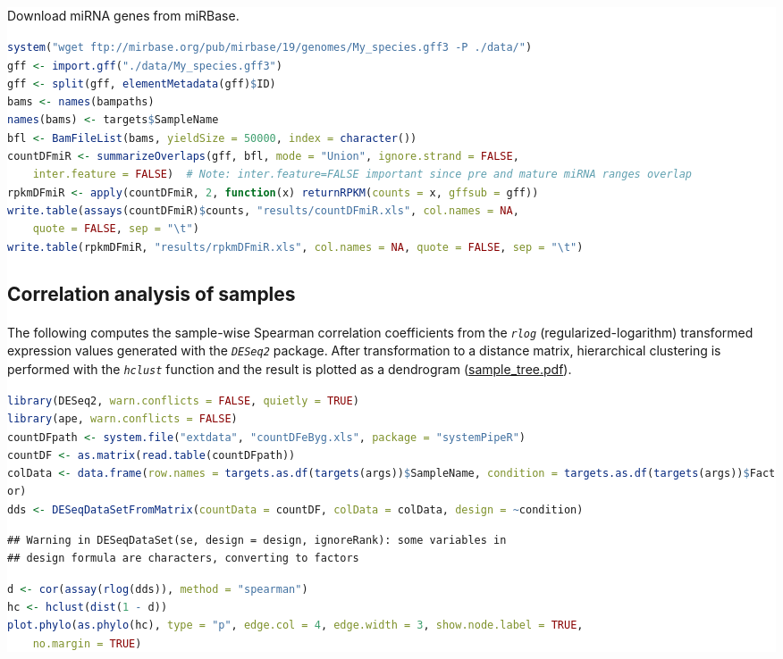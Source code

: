Download miRNA genes from miRBase.

``` r
system("wget ftp://mirbase.org/pub/mirbase/19/genomes/My_species.gff3 -P ./data/")
gff <- import.gff("./data/My_species.gff3")
gff <- split(gff, elementMetadata(gff)$ID)
bams <- names(bampaths)
names(bams) <- targets$SampleName
bfl <- BamFileList(bams, yieldSize = 50000, index = character())
countDFmiR <- summarizeOverlaps(gff, bfl, mode = "Union", ignore.strand = FALSE, 
    inter.feature = FALSE)  # Note: inter.feature=FALSE important since pre and mature miRNA ranges overlap
rpkmDFmiR <- apply(countDFmiR, 2, function(x) returnRPKM(counts = x, gffsub = gff))
write.table(assays(countDFmiR)$counts, "results/countDFmiR.xls", col.names = NA, 
    quote = FALSE, sep = "\t")
write.table(rpkmDFmiR, "results/rpkmDFmiR.xls", col.names = NA, quote = FALSE, sep = "\t")
```

## Correlation analysis of samples

The following computes the sample-wise Spearman correlation coefficients from the *`rlog`* (regularized-logarithm) transformed expression values generated with the *`DESeq2`* package. After transformation to a distance matrix, hierarchical clustering is performed with the *`hclust`* function and the result is plotted as a dendrogram ([sample\_tree.pdf](./results/sample_tree.pdf)).

``` r
library(DESeq2, warn.conflicts = FALSE, quietly = TRUE)
library(ape, warn.conflicts = FALSE)
countDFpath <- system.file("extdata", "countDFeByg.xls", package = "systemPipeR")
countDF <- as.matrix(read.table(countDFpath))
colData <- data.frame(row.names = targets.as.df(targets(args))$SampleName, condition = targets.as.df(targets(args))$Factor)
dds <- DESeqDataSetFromMatrix(countData = countDF, colData = colData, design = ~condition)
```

    ## Warning in DESeqDataSet(se, design = design, ignoreRank): some variables in
    ## design formula are characters, converting to factors

``` r
d <- cor(assay(rlog(dds)), method = "spearman")
hc <- hclust(dist(1 - d))
plot.phylo(as.phylo(hc), type = "p", edge.col = 4, edge.width = 3, show.node.label = TRUE, 
    no.margin = TRUE)
```
